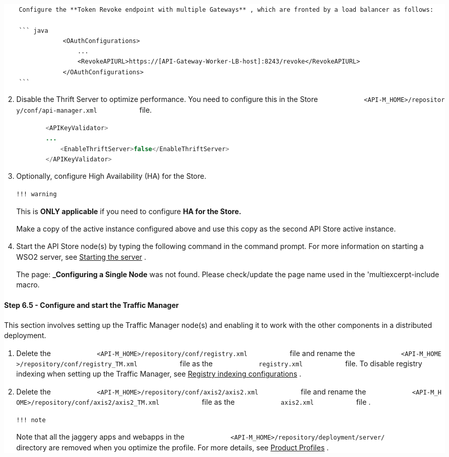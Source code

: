         Configure the **Token Revoke endpoint with multiple Gateways** , which are fronted by a load balancer as follows:

        ``` java
                    <OAuthConfigurations>
                        ...
                        <RevokeAPIURL>https://[API-Gateway-Worker-LB-host]:8243/revoke</RevokeAPIURL>
                    </OAuthConfigurations>
        ```

2.  Disable the Thrift Server to optimize performance.
    You need to configure this in the Store `             <API-M_HOME>/repository/conf/api-manager.xml            ` file.

    ``` java
            <APIKeyValidator> 
            ...  
                <EnableThriftServer>false</EnableThriftServer>
            </APIKeyValidator>
    ```

3.  Optionally, configure High Availability (HA) for the Store.

        !!! warning
    This is **ONLY applicable** if you need to configure **HA for the Store.**


    Make a copy of the active instance configured above and use this copy as the second API Store active instance.

4.  Start the API Store node(s) by typing the following command in the command prompt. For more information on starting a WSO2 server, see [Starting the server](https://docs.wso2.com/display/AM260/Running+the+Product#RunningtheProduct-Startingtheserver) .

    The page: **\_Configuring a Single Node** was not found. Please check/update the page name used in the 'multiexcerpt-include macro.

#### Step 6.5 - Configure and start the Traffic Manager

This section involves setting up the Traffic Manager node(s) and enabling it to work with the other components in a distributed deployment.

1.  Delete the `             <API-M_HOME>/repository/conf/registry.xml            ` file and rename the `             <API-M_HOME>/repository/conf/registry_TM.xml            ` file as the `             registry.xml            ` file.
    To disable registry indexing when setting up the Traffic Manager, see [Registry indexing configurations](https://docs.wso2.com/display/AM260/Tuning+Performance#TuningPerformance-Registryindexingconfigurations) . `            `

2.  Delete the `             <API-M_HOME>/repository/conf/axis2/axis2.xml            ` file and rename the `             <API-M_HOME>/repository/conf/axis2/axis2_TM.xml            ` file as the `             axis2.xml            ` file .

        !!! note
    Note that all the jaggery apps and webapps in the `             <API-M_HOME>/repository/deployment/server/            ` directory are removed when you optimize the profile. For more details, see [Product Profiles](https://docs.wso2.com/display/AM260/Product+Profiles) .
